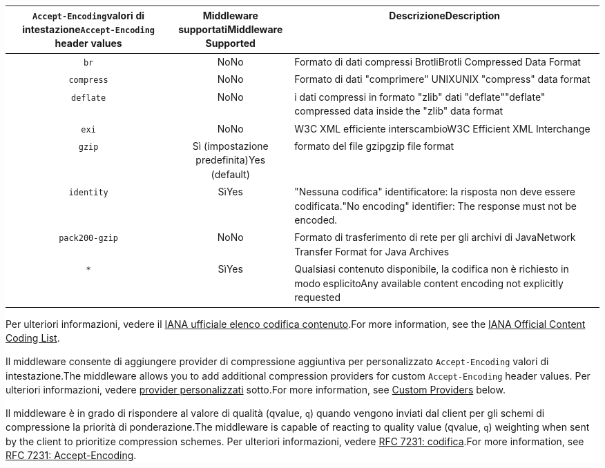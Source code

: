 | <span data-ttu-id="875a7-128">`Accept-Encoding`valori di intestazione</span><span class="sxs-lookup"><span data-stu-id="875a7-128">`Accept-Encoding` header values</span></span> | <span data-ttu-id="875a7-129">Middleware supportati</span><span class="sxs-lookup"><span data-stu-id="875a7-129">Middleware Supported</span></span> | <span data-ttu-id="875a7-130">Descrizione</span><span class="sxs-lookup"><span data-stu-id="875a7-130">Description</span></span>                                                 |
| :-----------------------------: | :------------------: | ----------------------------------------------------------- |
| `br`                            | <span data-ttu-id="875a7-131">No</span><span class="sxs-lookup"><span data-stu-id="875a7-131">No</span></span>                   | <span data-ttu-id="875a7-132">Formato di dati compressi Brotli</span><span class="sxs-lookup"><span data-stu-id="875a7-132">Brotli Compressed Data Format</span></span>                               |
| `compress`                      | <span data-ttu-id="875a7-133">No</span><span class="sxs-lookup"><span data-stu-id="875a7-133">No</span></span>                   | <span data-ttu-id="875a7-134">Formato di dati "comprimere" UNIX</span><span class="sxs-lookup"><span data-stu-id="875a7-134">UNIX "compress" data format</span></span>                                 |
| `deflate`                       | <span data-ttu-id="875a7-135">No</span><span class="sxs-lookup"><span data-stu-id="875a7-135">No</span></span>                   | <span data-ttu-id="875a7-136">i dati compressi in formato "zlib" dati "deflate"</span><span class="sxs-lookup"><span data-stu-id="875a7-136">"deflate" compressed data inside the "zlib" data format</span></span>     |
| `exi`                           | <span data-ttu-id="875a7-137">No</span><span class="sxs-lookup"><span data-stu-id="875a7-137">No</span></span>                   | <span data-ttu-id="875a7-138">W3C XML efficiente interscambio</span><span class="sxs-lookup"><span data-stu-id="875a7-138">W3C Efficient XML Interchange</span></span>                               |
| `gzip`                          | <span data-ttu-id="875a7-139">Sì (impostazione predefinita)</span><span class="sxs-lookup"><span data-stu-id="875a7-139">Yes (default)</span></span>        | <span data-ttu-id="875a7-140">formato del file gzip</span><span class="sxs-lookup"><span data-stu-id="875a7-140">gzip file format</span></span>                                            |
| `identity`                      | <span data-ttu-id="875a7-141">Sì</span><span class="sxs-lookup"><span data-stu-id="875a7-141">Yes</span></span>                  | <span data-ttu-id="875a7-142">"Nessuna codifica" identificatore: la risposta non deve essere codificata.</span><span class="sxs-lookup"><span data-stu-id="875a7-142">"No encoding" identifier: The response must not be encoded.</span></span> |
| `pack200-gzip`                  | <span data-ttu-id="875a7-143">No</span><span class="sxs-lookup"><span data-stu-id="875a7-143">No</span></span>                   | <span data-ttu-id="875a7-144">Formato di trasferimento di rete per gli archivi di Java</span><span class="sxs-lookup"><span data-stu-id="875a7-144">Network Transfer Format for Java Archives</span></span>                   |
| `*`                             | <span data-ttu-id="875a7-145">Sì</span><span class="sxs-lookup"><span data-stu-id="875a7-145">Yes</span></span>                  | <span data-ttu-id="875a7-146">Qualsiasi contenuto disponibile, la codifica non è richiesto in modo esplicito</span><span class="sxs-lookup"><span data-stu-id="875a7-146">Any available content encoding not explicitly requested</span></span>     |

<span data-ttu-id="875a7-147">Per ulteriori informazioni, vedere il [IANA ufficiale elenco codifica contenuto](http://www.iana.org/assignments/http-parameters/http-parameters.xml#http-content-coding-registry).</span><span class="sxs-lookup"><span data-stu-id="875a7-147">For more information, see the [IANA Official Content Coding List](http://www.iana.org/assignments/http-parameters/http-parameters.xml#http-content-coding-registry).</span></span>

<span data-ttu-id="875a7-148">Il middleware consente di aggiungere provider di compressione aggiuntiva per personalizzato `Accept-Encoding` valori di intestazione.</span><span class="sxs-lookup"><span data-stu-id="875a7-148">The middleware allows you to add additional compression providers for custom `Accept-Encoding` header values.</span></span> <span data-ttu-id="875a7-149">Per ulteriori informazioni, vedere [provider personalizzati](#custom-providers) sotto.</span><span class="sxs-lookup"><span data-stu-id="875a7-149">For more information, see [Custom Providers](#custom-providers) below.</span></span>

<span data-ttu-id="875a7-150">Il middleware è in grado di rispondere al valore di qualità (qvalue, `q`) quando vengono inviati dal client per gli schemi di compressione la priorità di ponderazione.</span><span class="sxs-lookup"><span data-stu-id="875a7-150">The middleware is capable of reacting to quality value (qvalue, `q`) weighting when sent by the client to prioritize compression schemes.</span></span> <span data-ttu-id="875a7-151">Per ulteriori informazioni, vedere [RFC 7231: codifica](https://tools.ietf.org/html/rfc7231#section-5.3.4).</span><span class="sxs-lookup"><span data-stu-id="875a7-151">For more information, see [RFC 7231: Accept-Encoding](https://tools.ietf.org/html/rfc7231#section-5.3.4).</span></span>
